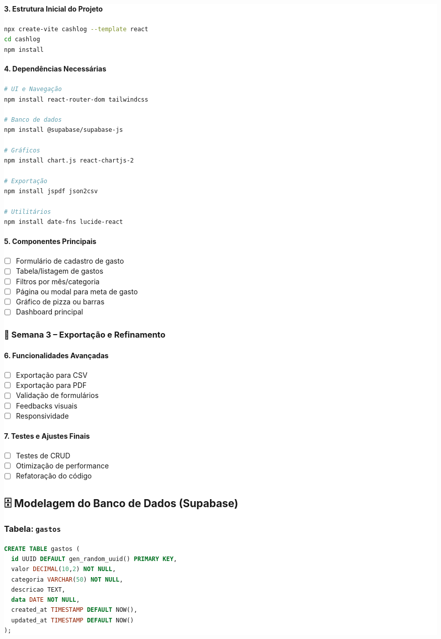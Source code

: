 #### 3. Estrutura Inicial do Projeto
```bash
npx create-vite cashlog --template react
cd cashlog
npm install
```

#### 4. Dependências Necessárias
```bash
# UI e Navegação
npm install react-router-dom tailwindcss

# Banco de dados
npm install @supabase/supabase-js

# Gráficos
npm install chart.js react-chartjs-2

# Exportação
npm install jspdf json2csv

# Utilitários
npm install date-fns lucide-react
```

#### 5. Componentes Principais
- [ ] Formulário de cadastro de gasto
- [ ] Tabela/listagem de gastos
- [ ] Filtros por mês/categoria
- [ ] Página ou modal para meta de gasto
- [ ] Gráfico de pizza ou barras
- [ ] Dashboard principal

### 📅 Semana 3 – Exportação e Refinamento

#### 6. Funcionalidades Avançadas
- [ ] Exportação para CSV
- [ ] Exportação para PDF
- [ ] Validação de formulários
- [ ] Feedbacks visuais
- [ ] Responsividade

#### 7. Testes e Ajustes Finais
- [ ] Testes de CRUD
- [ ] Otimização de performance
- [ ] Refatoração do código

## 🗄️ Modelagem do Banco de Dados (Supabase)

### Tabela: `gastos`
```sql
CREATE TABLE gastos (
  id UUID DEFAULT gen_random_uuid() PRIMARY KEY,
  valor DECIMAL(10,2) NOT NULL,
  categoria VARCHAR(50) NOT NULL,
  descricao TEXT,
  data DATE NOT NULL,
  created_at TIMESTAMP DEFAULT NOW(),
  updated_at TIMESTAMP DEFAULT NOW()
);
```
